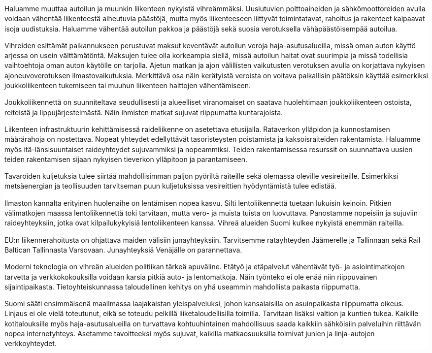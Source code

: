 
Haluamme muuttaa autoilun ja muunkin liikenteen nykyistä vihreämmäksi.
Uusiutuvien polttoaineiden ja sähkömoottoreiden avulla voidaan vähentää
liikenteestä aiheutuvia päästöjä, mutta myös liikenteeseen liittyvät
toimintatavat, rahoitus ja rakenteet kaipaavat isoja uudistuksia. Haluamme
vähentää autoilun pakkoa ja päästöjä sekä suosia verotuksella vähäpäästöisempää
autoilua.


Vihreiden esittämät paikannukseen perustuvat maksut keventävät autoilun veroja
haja-asutusalueilla, missä oman auton käyttö arjessa on usein välttämätöntä.
Maksujen tulee olla korkeampia siellä, missä autoilun haitat ovat suurimpia ja
missä todellisia vaihtoehtoja oman auton käytölle on tarjolla. Ajetun matkan ja
ajon välillisten vaikutusten verotuksen avulla on korjattava nykyisen
ajoneuvoverotuksen ilmastovaikutuksia. Merkittävä osa näin kerätyistä veroista
on voitava paikallisin päätöksin käyttää esimerkiksi joukkoliikenteen tukemiseen
tai muuhun liikenteen haittojen vähentämiseen.


Joukkoliikennettä on suunniteltava seudullisesti ja alueelliset viranomaiset on
saatava huolehtimaan joukkoliikenteen ostoista, reiteistä ja
lippujärjestelmästä. Näin ihmisten matkat sujuvat riippumatta kuntarajoista.


Liikenteen infrastruktuurin kehittämisessä raideliikenne on asetettava
etusijalla. Rataverkon ylläpidon ja kunnostamisen määrärahoja on nostettava.
Nopeat yhteydet edellyttävät tasoristeysten poistamista ja kaksoisraiteiden
rakentamista. Haluamme myös itä-länsisuuntaiset raideyhteydet sujuvammiksi ja
nopeammiksi. Teiden rakentamisessa resurssit on suunnattava uusien teiden
rakentamisen sijaan nykyisen tieverkon ylläpitoon ja parantamiseen.


Tavaroiden kuljetuksia tulee siirtää mahdollisimman paljon pyöriltä raiteille
sekä olemassa oleville vesireiteille. Esimerkiksi metsäenergian ja teollisuuden
tarvitseman puun kuljetuksissa vesireittien hyödyntämistä tulee edistää.


Ilmaston kannalta erityinen huolenaihe on lentämisen nopea kasvu. Silti
lentoliikennettä tuetaan lukuisin keinoin. Pitkien välimatkojen maassa
lentoliikennettä toki tarvitaan, mutta vero- ja muista tuista on luovuttava.
Panostamme nopeisiin ja sujuviin raideyhteyksiin, jotka ovat kilpailukykyisiä
lentoliikenteen kanssa. Vihreä alueiden Suomi kulkee nykyistä enemmän raiteilla.


EU:n liikennerahoitusta on ohjattava maiden välisiin junayhteyksiin. Tarvitsemme
ratayhteyden Jäämerelle ja Tallinnaan sekä Rail Baltican Tallinnasta Varsovaan.
Junayhteyksiä Venäjälle on parannettava.


Moderni teknologia on vihreän alueiden politiikan tärkeä apuväline. Etätyö ja
etäpalvelut vähentävät työ- ja asiointimatkojen tarvetta ja verkkokokouksilla
voidaan karsia pitkiä auto- ja lentomatkoja. Näin työnteko ei ole enää niin
riippuvainen sijaintipaikasta. Tietoyhteiskunnassa taloudellinen kehitys on yhä
useammin mahdollista paikasta riippumatta.


Suomi sääti ensimmäisenä maailmassa laajakaistan yleispalveluksi, johon
kansalaisilla on asuinpaikasta riippumatta oikeus. Linjaus ei ole vielä
toteutunut, eikä se toteudu pelkillä liiketaloudellisilla toimilla. Tarvitaan
lisäksi valtion ja kuntien tukea. Kaikille kotitalouksille myös
haja-asutusalueilla on turvattava kohtuuhintainen mahdollisuus saada kaikkiin
sähköisiin palveluihin riittävän nopea internetyhteys. Asetamme tavoitteeksi
myös sujuvat, kaikilla matkaosuuksilla toimivat junien ja linja-autojen
verkkoyhteydet.
